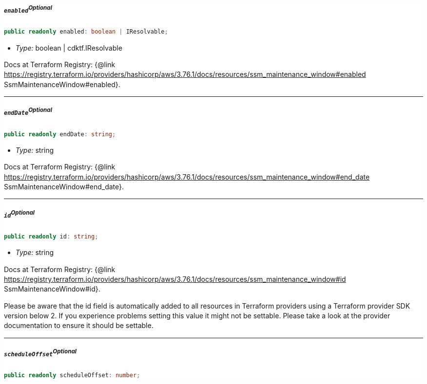 
##### `enabled`<sup>Optional</sup> <a name="enabled" id="@cdktf/aws-cdk.ssmMaintenanceWindow.SsmMaintenanceWindowConfig.property.enabled"></a>

```typescript
public readonly enabled: boolean | IResolvable;
```

- *Type:* boolean | cdktf.IResolvable

Docs at Terraform Registry: {@link https://registry.terraform.io/providers/hashicorp/aws/3.76.1/docs/resources/ssm_maintenance_window#enabled SsmMaintenanceWindow#enabled}.

---

##### `endDate`<sup>Optional</sup> <a name="endDate" id="@cdktf/aws-cdk.ssmMaintenanceWindow.SsmMaintenanceWindowConfig.property.endDate"></a>

```typescript
public readonly endDate: string;
```

- *Type:* string

Docs at Terraform Registry: {@link https://registry.terraform.io/providers/hashicorp/aws/3.76.1/docs/resources/ssm_maintenance_window#end_date SsmMaintenanceWindow#end_date}.

---

##### `id`<sup>Optional</sup> <a name="id" id="@cdktf/aws-cdk.ssmMaintenanceWindow.SsmMaintenanceWindowConfig.property.id"></a>

```typescript
public readonly id: string;
```

- *Type:* string

Docs at Terraform Registry: {@link https://registry.terraform.io/providers/hashicorp/aws/3.76.1/docs/resources/ssm_maintenance_window#id SsmMaintenanceWindow#id}.

Please be aware that the id field is automatically added to all resources in Terraform providers using a Terraform provider SDK version below 2.
If you experience problems setting this value it might not be settable. Please take a look at the provider documentation to ensure it should be settable.

---

##### `scheduleOffset`<sup>Optional</sup> <a name="scheduleOffset" id="@cdktf/aws-cdk.ssmMaintenanceWindow.SsmMaintenanceWindowConfig.property.scheduleOffset"></a>

```typescript
public readonly scheduleOffset: number;
```
